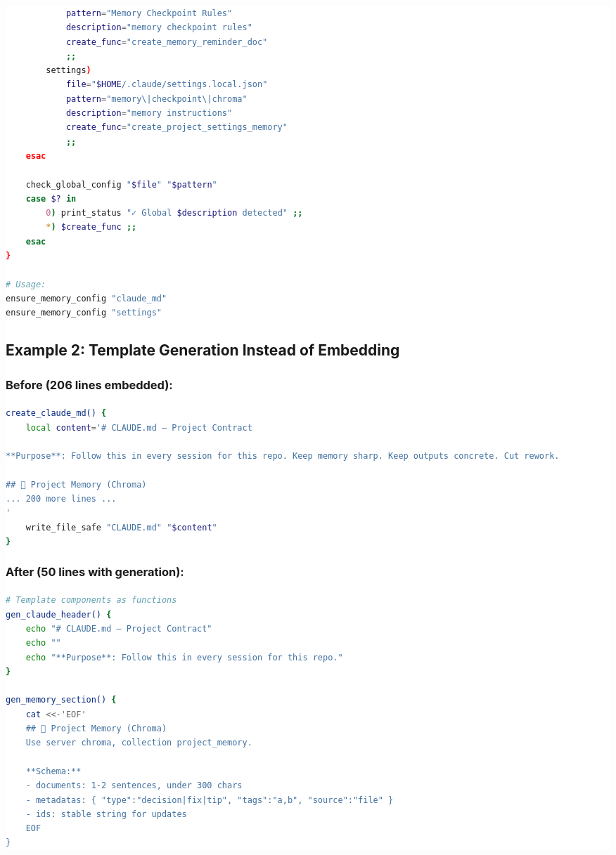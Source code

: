 ```bash
            pattern="Memory Checkpoint Rules"
            description="memory checkpoint rules"
            create_func="create_memory_reminder_doc"
            ;;
        settings)
            file="$HOME/.claude/settings.local.json"
            pattern="memory\|checkpoint\|chroma"
            description="memory instructions"
            create_func="create_project_settings_memory"
            ;;
    esac

    check_global_config "$file" "$pattern"
    case $? in
        0) print_status "✓ Global $description detected" ;;
        *) $create_func ;;
    esac
}

# Usage:
ensure_memory_config "claude_md"
ensure_memory_config "settings"
```

## Example 2: Template Generation Instead of Embedding

### Before (206 lines embedded):
```bash
create_claude_md() {
    local content='# CLAUDE.md — Project Contract

**Purpose**: Follow this in every session for this repo. Keep memory sharp. Keep outputs concrete. Cut rework.

## 🧠 Project Memory (Chroma)
... 200 more lines ...
'
    write_file_safe "CLAUDE.md" "$content"
}
```

### After (50 lines with generation):
```bash
# Template components as functions
gen_claude_header() {
    echo "# CLAUDE.md — Project Contract"
    echo ""
    echo "**Purpose**: Follow this in every session for this repo."
}

gen_memory_section() {
    cat <<-'EOF'
    ## 🧠 Project Memory (Chroma)
    Use server chroma, collection project_memory.

    **Schema:**
    - documents: 1-2 sentences, under 300 chars
    - metadatas: { "type":"decision|fix|tip", "tags":"a,b", "source":"file" }
    - ids: stable string for updates
    EOF
}

```